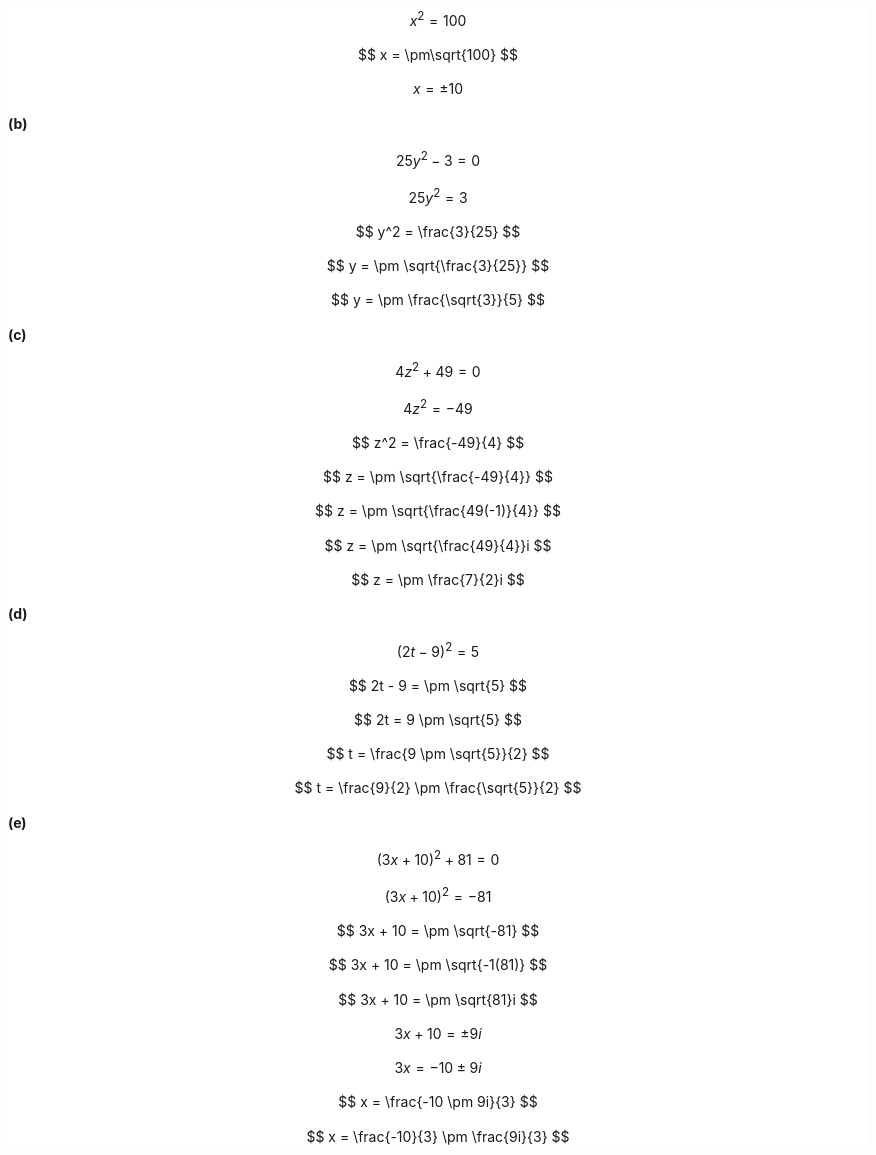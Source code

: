 $$ x^2 = 100 $$

$$ x = \pm\sqrt{100} $$

$$ x = \pm 10 $$

**(b)**

$$ 25y^2 - 3 = 0 $$

$$ 25y^2 = 3 $$

$$ y^2 = \frac{3}{25} $$

$$ y = \pm \sqrt{\frac{3}{25}} $$

$$ y = \pm \frac{\sqrt{3}}{5} $$

**(c\)**

$$ 4z^2 + 49 = 0 $$

$$ 4z^2 = -49 $$

$$ z^2 = \frac{-49}{4} $$

$$ z = \pm \sqrt{\frac{-49}{4}} $$

$$ z = \pm \sqrt{\frac{49(-1)}{4}} $$

$$ z = \pm \sqrt{\frac{49}{4}}i $$

$$ z = \pm \frac{7}{2}i $$

**(d)**

$$ (2t - 9)^2 = 5 $$

$$ 2t - 9 = \pm \sqrt{5} $$

$$ 2t = 9 \pm \sqrt{5} $$

$$ t = \frac{9 \pm \sqrt{5}}{2} $$

$$ t = \frac{9}{2} \pm \frac{\sqrt{5}}{2} $$

**(e)**

$$ (3x + 10)^2 + 81 = 0 $$

$$ (3x + 10)^2 = -81 $$

$$ 3x + 10 = \pm \sqrt{-81} $$

$$ 3x + 10 = \pm \sqrt{-1(81)} $$

$$ 3x + 10 = \pm \sqrt{81}i $$

$$ 3x + 10 = \pm 9i $$

$$ 3x = -10 \pm 9i $$

$$ x = \frac{-10 \pm 9i}{3} $$

$$ x = \frac{-10}{3} \pm \frac{9i}{3} $$

